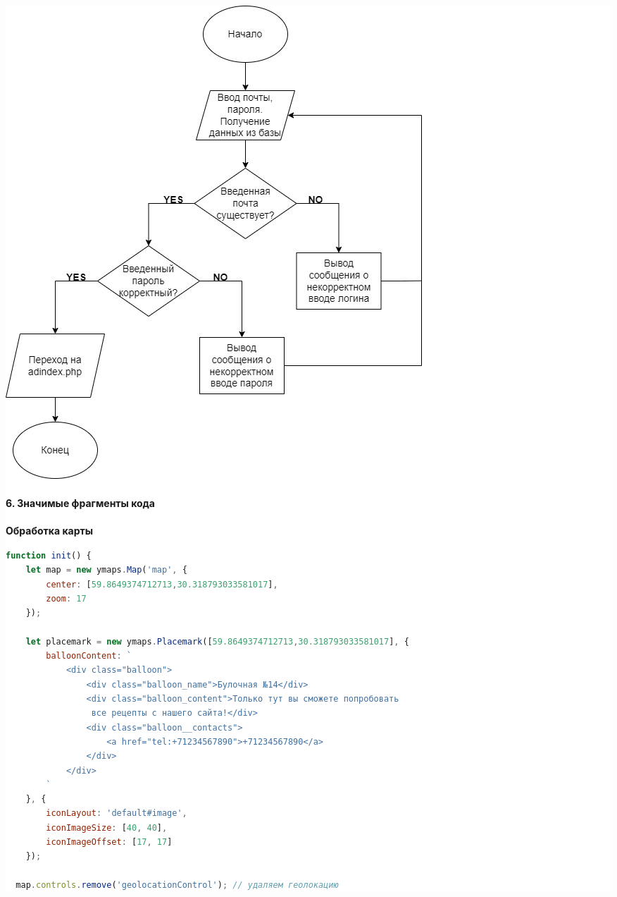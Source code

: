 ![Вход](https://github.com/totomiPo/Cooking-web/blob/main/Вход.jpg)  


#### 6. Значимые фрагменты кода

**Обработка карты**
```js
function init() {
	let map = new ymaps.Map('map', {
		center: [59.8649374712713,30.318793033581017],
		zoom: 17
	});

	let placemark = new ymaps.Placemark([59.8649374712713,30.318793033581017], {
		balloonContent: `
			<div class="balloon">
				<div class="balloon_name">Булочная №14</div>
				<div class="balloon_content">Только тут вы сможете попробовать
				 все рецепты с нашего сайта!</div>
				<div class="balloon__contacts">
					<a href="tel:+71234567890">+71234567890</a>
				</div>
			</div>
		`
	}, {
		iconLayout: 'default#image',
		iconImageSize: [40, 40],
		iconImageOffset: [17, 17]
	});

  map.controls.remove('geolocationControl'); // удаляем геолокацию
```